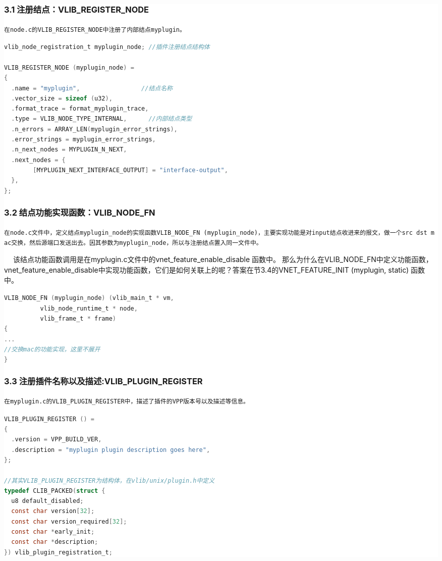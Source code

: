 ### 3.1 注册结点：VLIB_REGISTER_NODE

    在node.c的VLIB_REGISTER_NODE中注册了内部结点myplugin。

```C
vlib_node_registration_t myplugin_node; //插件注册结点结构体
 
VLIB_REGISTER_NODE (myplugin_node) =
{
  .name = "myplugin",                 //结点名称
  .vector_size = sizeof (u32),
  .format_trace = format_myplugin_trace,
  .type = VLIB_NODE_TYPE_INTERNAL,      //内部结点类型
  .n_errors = ARRAY_LEN(myplugin_error_strings),
  .error_strings = myplugin_error_strings,
  .n_next_nodes = MYPLUGIN_N_NEXT,
  .next_nodes = {
        [MYPLUGIN_NEXT_INTERFACE_OUTPUT] = "interface-output",
  },
};
```

### 3.2 结点功能实现函数：VLIB_NODE_FN

    在node.c文件中，定义结点myplugin_node的实现函数VLIB_NODE_FN (myplugin_node)，主要实现功能是对input结点收进来的报文，做一个src dst mac交换，然后源端口发送出去。因其参数为myplugin_node，所以与注册结点置入同一文件中。
    该结点功能函数调用是在myplugin.c文件中的vnet_feature_enable_disable 函数中。
    那么为什么在VLIB_NODE_FN中定义功能函数，vnet_feature_enable_disable中实现功能函数，它们是如何关联上的呢？答案在节3.4的VNET_FEATURE_INIT (myplugin, static) 函数中。

```C
VLIB_NODE_FN (myplugin_node) (vlib_main_t * vm,
          vlib_node_runtime_t * node,
          vlib_frame_t * frame)
{
...
//交换mac的功能实现，这里不展开
}
```

### 3.3 注册插件名称以及描述:VLIB_PLUGIN_REGISTER

    在myplugin.c的VLIB_PLUGIN_REGISTER中，描述了插件的VPP版本号以及描述等信息。
```C
VLIB_PLUGIN_REGISTER () =
{
  .version = VPP_BUILD_VER,
  .description = "myplugin plugin description goes here",
};
 
//其实VLIB_PLUGIN_REGISTER为结构体，在vlib/unix/plugin.h中定义
typedef CLIB_PACKED(struct {
  u8 default_disabled;
  const char version[32];
  const char version_required[32];
  const char *early_init;
  const char *description;
}) vlib_plugin_registration_t;
```
